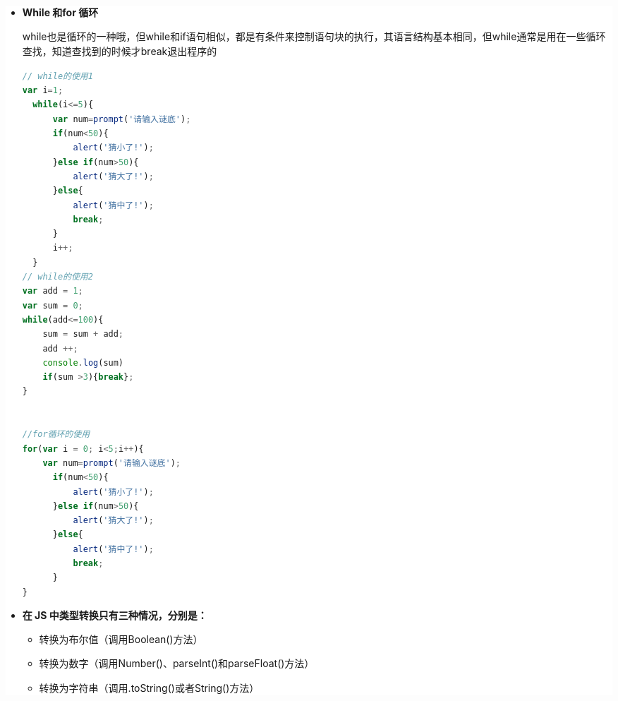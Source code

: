   

- **While 和for 循环**

  while也是循环的一种哦，但while和if语句相似，都是有条件来控制语句块的执行，其语言结构基本相同，但while通常是用在一些循环查找，知道查找到的时候才break退出程序的

  ```javascript
  // while的使用1
  var i=1;
  	while(i<=5){
  		var num=prompt('请输入谜底');
  		if(num<50){
  			alert('猜小了!');
  		}else if(num>50){
  			alert('猜大了!');
  		}else{
  			alert('猜中了!');
  			break;
  		}
  		i++;
  	}
  // while的使用2
  var add = 1;
  var sum = 0;
  while(add<=100){
      sum = sum + add;
      add ++;
      console.log(sum)
      if(sum >3){break};
  }
  
  
  //for循环的使用
  for(var i = 0; i<5;i++){
      var num=prompt('请输入谜底');
  		if(num<50){
  			alert('猜小了!');
  		}else if(num>50){
  			alert('猜大了!');
  		}else{
  			alert('猜中了!');
  			break;
  		}
  }
  ```

  

- **在 JS 中类型转换只有三种情况，分别是：**

  - 转换为布尔值（调用Boolean()方法）

  - 转换为数字（调用Number()、parseInt()和parseFloat()方法）

  - 转换为字符串（调用.toString()或者String()方法）
